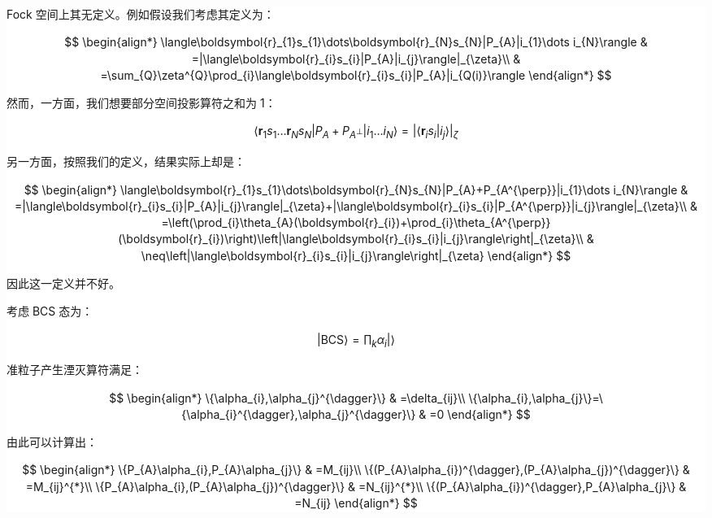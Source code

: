 Fock 空间上其无定义。例如假设我们考虑其定义为：

$$
\begin{align*}
\langle\boldsymbol{r}_{1}s_{1}\dots\boldsymbol{r}_{N}s_{N}|P_{A}|i_{1}\dots i_{N}\rangle & =|\langle\boldsymbol{r}_{i}s_{i}|P_{A}|i_{j}\rangle|_{\zeta}\\
 & =\sum_{Q}\zeta^{Q}\prod_{i}\langle\boldsymbol{r}_{i}s_{i}|P_{A}|i_{Q(i)}\rangle
\end{align*}
$$

然而，一方面，我们想要部分空间投影算符之和为 1：

$$
\langle\boldsymbol{r}_{1}s_{1}\dots\boldsymbol{r}_{N}s_{N}|P_{A}+P_{A^{\perp}}|i_{1}\dots i_{N}\rangle=\left|\langle\boldsymbol{r}_{i}s_{i}|i_{j}\rangle\right|_{\zeta}
$$

另一方面，按照我们的定义，结果实际上却是：

$$
\begin{align*}
\langle\boldsymbol{r}_{1}s_{1}\dots\boldsymbol{r}_{N}s_{N}|P_{A}+P_{A^{\perp}}|i_{1}\dots i_{N}\rangle & =|\langle\boldsymbol{r}_{i}s_{i}|P_{A}|i_{j}\rangle|_{\zeta}+|\langle\boldsymbol{r}_{i}s_{i}|P_{A^{\perp}}|i_{j}\rangle|_{\zeta}\\
 & =\left(\prod_{i}\theta_{A}(\boldsymbol{r}_{i})+\prod_{i}\theta_{A^{\perp}}(\boldsymbol{r}_{i})\right)\left|\langle\boldsymbol{r}_{i}s_{i}|i_{j}\rangle\right|_{\zeta}\\
 & \neq\left|\langle\boldsymbol{r}_{i}s_{i}|i_{j}\rangle\right|_{\zeta}
\end{align*}
$$

因此这一定义并不好。

考虑 BCS 态为：

$$
|\text{BCS}\rangle=\prod_{k}\alpha_{i}|\rangle
$$

准粒子产生湮灭算符满足：

$$
\begin{align*}
\{\alpha_{i},\alpha_{j}^{\dagger}\} & =\delta_{ij}\\
\{\alpha_{i},\alpha_{j}\}=\{\alpha_{i}^{\dagger},\alpha_{j}^{\dagger}\} & =0
\end{align*}
$$

由此可以计算出：

$$
\begin{align*}
\{P_{A}\alpha_{i},P_{A}\alpha_{j}\} & =M_{ij}\\
\{(P_{A}\alpha_{i})^{\dagger},(P_{A}\alpha_{j})^{\dagger}\} & =M_{ij}^{*}\\
\{P_{A}\alpha_{i},(P_{A}\alpha_{j})^{\dagger}\} & =N_{ij}^{*}\\
\{(P_{A}\alpha_{i})^{\dagger},P_{A}\alpha_{j}\} & =N_{ij}
\end{align*}
$$
